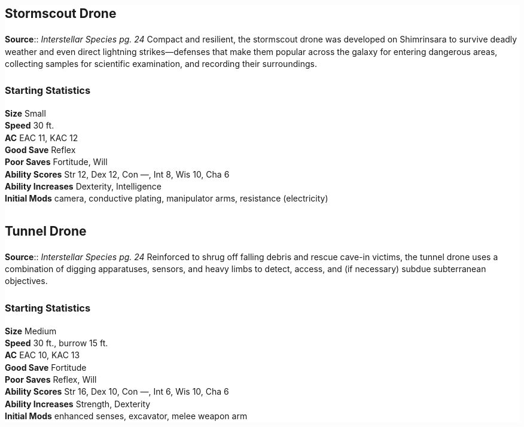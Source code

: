 ## Stormscout Drone

**Source**:: _Interstellar Species pg. 24_
Compact and resilient, the stormscout drone was developed on Shimrinsara to survive deadly weather and even direct lightning strikes—defenses that make them popular across the galaxy for entering dangerous areas, collecting samples for scientific examination, and recording their surroundings.  

### Starting Statistics

**Size** Small  
**Speed** 30 ft.  
**AC** EAC 11, KAC 12  
**Good Save** Reflex  
**Poor Saves** Fortitude, Will  
**Ability Scores** Str 12, Dex 12, Con —, Int 8, Wis 10, Cha 6  
**Ability Increases** Dexterity, Intelligence  
**Initial Mods** camera, conductive plating, manipulator arms, resistance (electricity)

## Tunnel Drone

**Source**:: _Interstellar Species pg. 24_
Reinforced to shrug off falling debris and rescue cave-in victims, the tunnel drone uses a combination of digging apparatuses, sensors, and heavy limbs to detect, access, and (if necessary) subdue subterranean objectives.  

### Starting Statistics

**Size** Medium  
**Speed** 30 ft., burrow 15 ft.  
**AC** EAC 10, KAC 13  
**Good Save** Fortitude  
**Poor Saves** Reflex, Will  
**Ability Scores** Str 16, Dex 10, Con —, Int 6, Wis 10, Cha 6  
**Ability Increases** Strength, Dexterity  
**Initial Mods** enhanced senses, excavator, melee weapon arm
